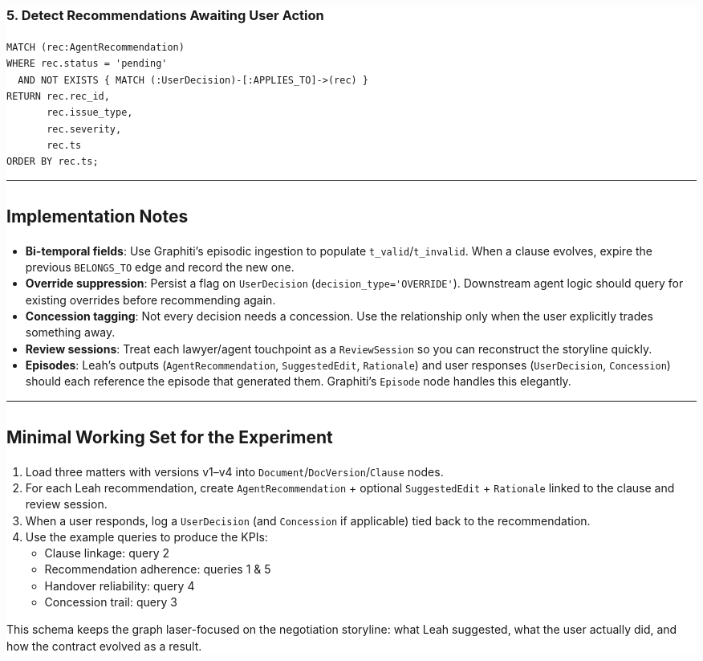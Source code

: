 ### 5. Detect Recommendations Awaiting User Action
```cypher
MATCH (rec:AgentRecommendation)
WHERE rec.status = 'pending'
  AND NOT EXISTS { MATCH (:UserDecision)-[:APPLIES_TO]->(rec) }
RETURN rec.rec_id,
       rec.issue_type,
       rec.severity,
       rec.ts
ORDER BY rec.ts;
```

---

## Implementation Notes

- **Bi-temporal fields**: Use Graphiti’s episodic ingestion to populate `t_valid`/`t_invalid`. When a clause evolves, expire the previous `BELONGS_TO` edge and record the new one.
- **Override suppression**: Persist a flag on `UserDecision` (`decision_type='OVERRIDE'`). Downstream agent logic should query for existing overrides before recommending again.
- **Concession tagging**: Not every decision needs a concession. Use the relationship only when the user explicitly trades something away.
- **Review sessions**: Treat each lawyer/agent touchpoint as a `ReviewSession` so you can reconstruct the storyline quickly.
- **Episodes**: Leah’s outputs (`AgentRecommendation`, `SuggestedEdit`, `Rationale`) and user responses (`UserDecision`, `Concession`) should each reference the episode that generated them. Graphiti’s `Episode` node handles this elegantly.

---

## Minimal Working Set for the Experiment

1. Load three matters with versions v1–v4 into `Document`/`DocVersion`/`Clause` nodes.
2. For each Leah recommendation, create `AgentRecommendation` + optional `SuggestedEdit` + `Rationale` linked to the clause and review session.
3. When a user responds, log a `UserDecision` (and `Concession` if applicable) tied back to the recommendation.
4. Use the example queries to produce the KPIs:
   - Clause linkage: query 2
   - Recommendation adherence: queries 1 & 5
   - Handover reliability: query 4
   - Concession trail: query 3

This schema keeps the graph laser-focused on the negotiation storyline: what Leah suggested, what the user actually did, and how the contract evolved as a result.
